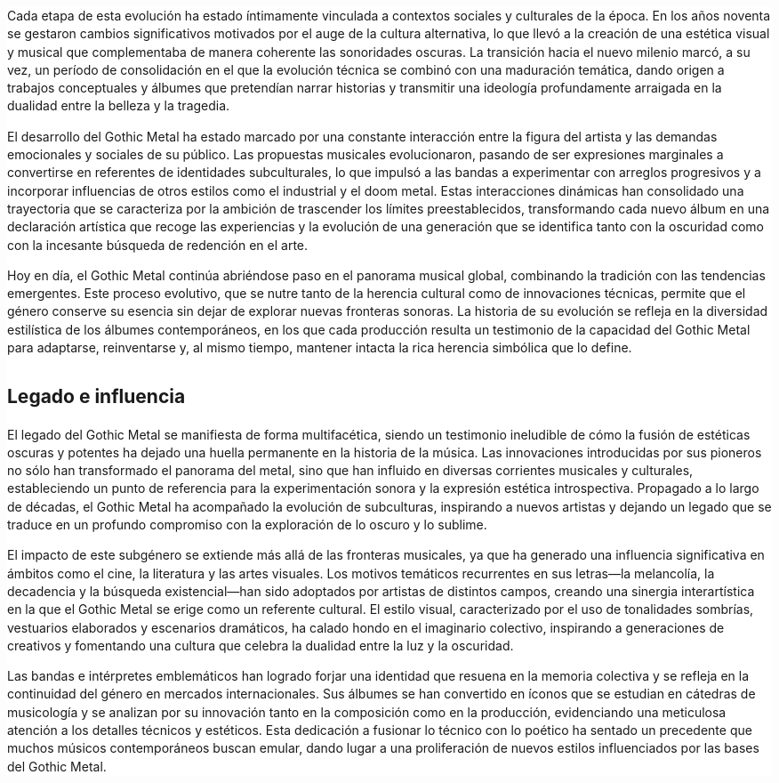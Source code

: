 Cada etapa de esta evolución ha estado íntimamente vinculada a contextos sociales y culturales de la época. En los años noventa se gestaron cambios significativos motivados por el auge de la cultura alternativa, lo que llevó a la creación de una estética visual y musical que complementaba de manera coherente las sonoridades oscuras. La transición hacia el nuevo milenio marcó, a su vez, un período de consolidación en el que la evolución técnica se combinó con una maduración temática, dando origen a trabajos conceptuales y álbumes que pretendían narrar historias y transmitir una ideología profundamente arraigada en la dualidad entre la belleza y la tragedia.  
  
El desarrollo del Gothic Metal ha estado marcado por una constante interacción entre la figura del artista y las demandas emocionales y sociales de su público. Las propuestas musicales evolucionaron, pasando de ser expresiones marginales a convertirse en referentes de identidades subculturales, lo que impulsó a las bandas a experimentar con arreglos progresivos y a incorporar influencias de otros estilos como el industrial y el doom metal. Estas interacciones dinámicas han consolidado una trayectoria que se caracteriza por la ambición de trascender los límites preestablecidos, transformando cada nuevo álbum en una declaración artística que recoge las experiencias y la evolución de una generación que se identifica tanto con la oscuridad como con la incesante búsqueda de redención en el arte.  
  
Hoy en día, el Gothic Metal continúa abriéndose paso en el panorama musical global, combinando la tradición con las tendencias emergentes. Este proceso evolutivo, que se nutre tanto de la herencia cultural como de innovaciones técnicas, permite que el género conserve su esencia sin dejar de explorar nuevas fronteras sonoras. La historia de su evolución se refleja en la diversidad estilística de los álbumes contemporáneos, en los que cada producción resulta un testimonio de la capacidad del Gothic Metal para adaptarse, reinventarse y, al mismo tiempo, mantener intacta la rica herencia simbólica que lo define.


## Legado e influencia

El legado del Gothic Metal se manifiesta de forma multifacética, siendo un testimonio ineludible de cómo la fusión de estéticas oscuras y potentes ha dejado una huella permanente en la historia de la música. Las innovaciones introducidas por sus pioneros no sólo han transformado el panorama del metal, sino que han influido en diversas corrientes musicales y culturales, estableciendo un punto de referencia para la experimentación sonora y la expresión estética introspectiva. Propagado a lo largo de décadas, el Gothic Metal ha acompañado la evolución de subculturas, inspirando a nuevos artistas y dejando un legado que se traduce en un profundo compromiso con la exploración de lo oscuro y lo sublime.  
  
El impacto de este subgénero se extiende más allá de las fronteras musicales, ya que ha generado una influencia significativa en ámbitos como el cine, la literatura y las artes visuales. Los motivos temáticos recurrentes en sus letras—la melancolía, la decadencia y la búsqueda existencial—han sido adoptados por artistas de distintos campos, creando una sinergia interartística en la que el Gothic Metal se erige como un referente cultural. El estilo visual, caracterizado por el uso de tonalidades sombrías, vestuarios elaborados y escenarios dramáticos, ha calado hondo en el imaginario colectivo, inspirando a generaciones de creativos y fomentando una cultura que celebra la dualidad entre la luz y la oscuridad.  
  
Las bandas e intérpretes emblemáticos han logrado forjar una identidad que resuena en la memoria colectiva y se refleja en la continuidad del género en mercados internacionales. Sus álbumes se han convertido en íconos que se estudian en cátedras de musicología y se analizan por su innovación tanto en la composición como en la producción, evidenciando una meticulosa atención a los detalles técnicos y estéticos. Esta dedicación a fusionar lo técnico con lo poético ha sentado un precedente que muchos músicos contemporáneos buscan emular, dando lugar a una proliferación de nuevos estilos influenciados por las bases del Gothic Metal.  
  